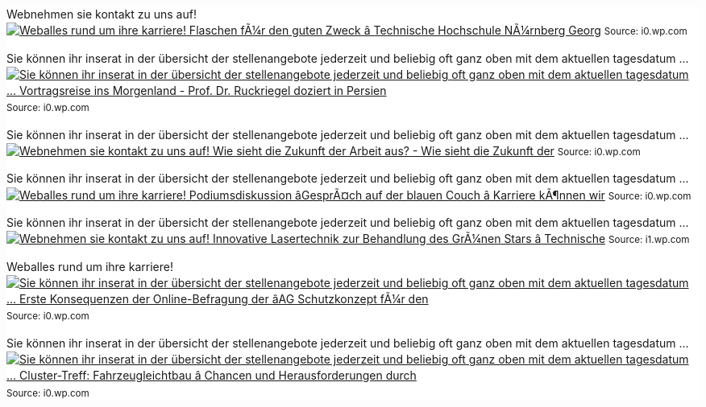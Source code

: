 Webnehmen sie kontakt zu uns auf!
[![Weballes rund um ihre karriere! Flaschen fÃ¼r den guten Zweck â Technische Hochschule NÃ¼rnberg Georg](https://i1.wp.com/tse4.mm.bing.net/th?id=OIP.MVLpVzMuUvzkibH_tS7_GwHaE8&amp;pid=15.1 "Flaschen fÃ¼r den guten Zweck â Technische Hochschule NÃ¼rnberg Georg")](https://i0.wp.com/www.th-nuernberg.de/fileadmin/_processed_/9/8/csm_PM_10_TH_NÃ¼rnberg_Pfandtonne_924a93e436.jpg)
<small>Source: i0.wp.com</small>

Sie können ihr inserat in der übersicht der stellenangebote jederzeit und beliebig oft ganz oben mit dem aktuellen tagesdatum …
[![Sie können ihr inserat in der übersicht der stellenangebote jederzeit und beliebig oft ganz oben mit dem aktuellen tagesdatum … Vortragsreise ins Morgenland - Prof. Dr. Ruckriegel doziert in Persien](https://i1.wp.com/tse3.mm.bing.net/th?id=OIP.oGpcYnsMfqF9LicMPFV23wHaE7&amp;pid=15.1 "Vortragsreise ins Morgenland - Prof. Dr. Ruckriegel doziert in Persien")](https://i0.wp.com/www.th-nuernberg.de/fileadmin/fakultaeten/bw/news/2013/DSC08410.JPG)
<small>Source: i0.wp.com</small>

Sie können ihr inserat in der übersicht der stellenangebote jederzeit und beliebig oft ganz oben mit dem aktuellen tagesdatum …
[![Webnehmen sie kontakt zu uns auf! Wie sieht die Zukunft der Arbeit aus? - Wie sieht die Zukunft der](https://i1.wp.com/tse3.mm.bing.net/th?id=OIP.ufL_QB01RJXQb75POzopNwHaFj&amp;pid=15.1 "Wie sieht die Zukunft der Arbeit aus? - Wie sieht die Zukunft der")](https://i0.wp.com/www.haw-landshut.de/fileadmin/_processed_/c/8/csm_HsLa_Projektwoche_am_TZ_PULS_5c5dfd405e.jpg)
<small>Source: i0.wp.com</small>

Sie können ihr inserat in der übersicht der stellenangebote jederzeit und beliebig oft ganz oben mit dem aktuellen tagesdatum …
[![Weballes rund um ihre karriere! Podiumsdiskussion âGesprÃ¤ch auf der blauen Couch â Karriere kÃ¶nnen wir](https://i1.wp.com/tse4.mm.bing.net/th?id=OIP.EYYJoocGYEs6WigzTDv8KAHaF0&amp;pid=15.1 "Podiumsdiskussion âGesprÃ¤ch auf der blauen Couch â Karriere kÃ¶nnen wir")](https://i0.wp.com/www.haw-landshut.de/fileadmin/_processed_/b/2/csm_Bild_blaueCouch_ba87b0189d.png)
<small>Source: i0.wp.com</small>

Sie können ihr inserat in der übersicht der stellenangebote jederzeit und beliebig oft ganz oben mit dem aktuellen tagesdatum …
[![Webnehmen sie kontakt zu uns auf! Innovative Lasertechnik zur Behandlung des GrÃ¼nen Stars â Technische](https://i1.wp.com/tse2.mm.bing.net/th?id=OIP.Se7VL1hfSR0AeJExR3nd1AD6D6&amp;pid=15.1 "Innovative Lasertechnik zur Behandlung des GrÃ¼nen Stars â Technische")](https://i1.wp.com/www.th-nuernberg.de/fileadmin/_processed_/c/0/csm_170913_Auge_Fotolia_vicu9_94313718_XL_8135ed27e8.jpg)
<small>Source: i1.wp.com</small>

Weballes rund um ihre karriere!
[![Sie können ihr inserat in der übersicht der stellenangebote jederzeit und beliebig oft ganz oben mit dem aktuellen tagesdatum … Erste Konsequenzen der Online-Befragung der âAG Schutzkonzept fÃ¼r den](https://i0.wp.com/tse3.mm.bing.net/th?id=OIP.zA5wvI2EvQUxeHzdtvDOfQHaFj&amp;pid=15.1 "Erste Konsequenzen der Online-Befragung der âAG Schutzkonzept fÃ¼r den")](https://i0.wp.com/www.haw-landshut.de/fileadmin/_processed_/8/f/csm_3D-Kugel_Schutzkonzept_7d32f6165e.jpg)
<small>Source: i0.wp.com</small>

Sie können ihr inserat in der übersicht der stellenangebote jederzeit und beliebig oft ganz oben mit dem aktuellen tagesdatum …
[![Sie können ihr inserat in der übersicht der stellenangebote jederzeit und beliebig oft ganz oben mit dem aktuellen tagesdatum … Cluster-Treff: Fahrzeugleichtbau â Chancen und Herausforderungen durch](https://i0.wp.com/tse4.mm.bing.net/th?id=OIP.LGtjd7aqh2Wyd0fnce4JFgHaFQ&amp;pid=15.1 "Cluster-Treff: Fahrzeugleichtbau â Chancen und Herausforderungen durch")](https://i0.wp.com/www.haw-landshut.de/fileadmin/_processed_/4/f/csm_cluster-treffIMGP1911a_5b3b473fc0.jpg)
<small>Source: i0.wp.com</small>
